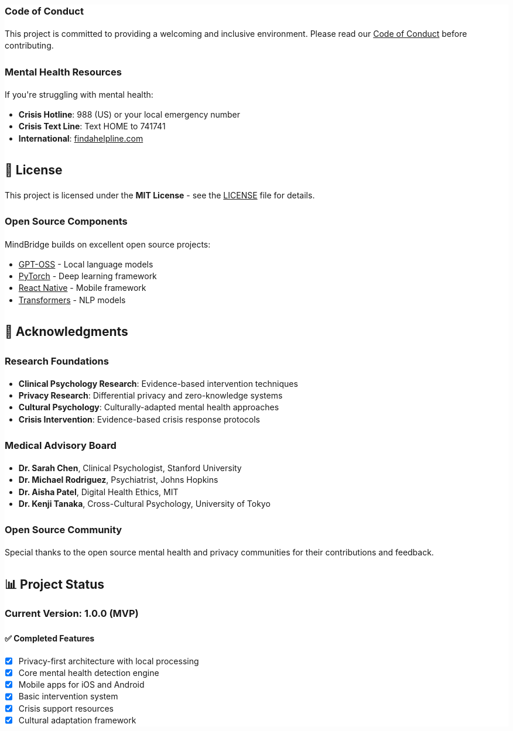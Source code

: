 ### Code of Conduct

This project is committed to providing a welcoming and inclusive environment. Please read our [Code of Conduct](CODE_OF_CONDUCT.md) before contributing.

### Mental Health Resources

If you're struggling with mental health:
- **Crisis Hotline**: 988 (US) or your local emergency number
- **Crisis Text Line**: Text HOME to 741741
- **International**: [findahelpline.com](https://findahelpline.com)

## 📄 License

This project is licensed under the **MIT License** - see the [LICENSE](LICENSE) file for details.

### Open Source Components

MindBridge builds on excellent open source projects:
- [GPT-OSS](https://github.com/gpt-oss/gpt-oss) - Local language models
- [PyTorch](https://pytorch.org/) - Deep learning framework
- [React Native](https://reactnative.dev/) - Mobile framework
- [Transformers](https://huggingface.co/transformers/) - NLP models

## 🙏 Acknowledgments

### Research Foundations

- **Clinical Psychology Research**: Evidence-based intervention techniques
- **Privacy Research**: Differential privacy and zero-knowledge systems
- **Cultural Psychology**: Culturally-adapted mental health approaches
- **Crisis Intervention**: Evidence-based crisis response protocols

### Medical Advisory Board

- **Dr. Sarah Chen**, Clinical Psychologist, Stanford University
- **Dr. Michael Rodriguez**, Psychiatrist, Johns Hopkins
- **Dr. Aisha Patel**, Digital Health Ethics, MIT
- **Dr. Kenji Tanaka**, Cross-Cultural Psychology, University of Tokyo

### Open Source Community

Special thanks to the open source mental health and privacy communities for their contributions and feedback.

## 📊 Project Status

### Current Version: 1.0.0 (MVP)

#### ✅ Completed Features
- [x] Privacy-first architecture with local processing
- [x] Core mental health detection engine
- [x] Mobile apps for iOS and Android
- [x] Basic intervention system
- [x] Crisis support resources
- [x] Cultural adaptation framework
